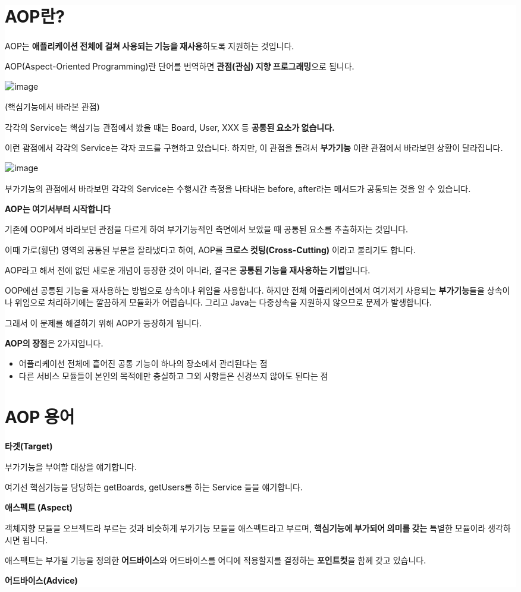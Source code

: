 

# AOP란?

AOP는 **애플리케이션 전체에 걸쳐 사용되는 기능을 재사용**하도록 지원하는 것입니다.

AOP(Aspect-Oriented Programming)란 단어를 번역하면 **관점(관심) 지향 프로그래밍**으로 됩니다.



![image](https://user-images.githubusercontent.com/22893111/78748855-fd09d200-79a7-11ea-8fe2-9e313a7cc4ce.png)

(핵심기능에서 바라본 관점)

각각의 Service는 핵심기능 관점에서 봤을 때는 Board, User, XXX 등 **공통된 요소가 없습니다.**

이런 괌점에서 각각의 Service는 각자 코드를 구현하고 있습니다. 하지만, 이 관점을 돌려서 **부가기능** 이란 관점에서 바라보면 상황이 달라집니다.

![image](https://user-images.githubusercontent.com/22893111/78748870-0430e000-79a8-11ea-86e9-6353b6af26c7.png)

부가기능의 관점에서 바라보면 각각의 Service는 수행시간 측정을 나타내는 before, after라는 메서드가 공통되는 것을 알 수 있습니다.

**AOP는 여기서부터 시작합니다**

기존에 OOP에서 바라보던 관점을 다르게 하여 부가기능적인 측면에서 보았을 때 공통된 요소를 추출하자는 것입니다.

이때 가로(횡단) 영역의 공통된 부분을 잘라냈다고 하여, AOP를 **크로스 컷팅(Cross-Cutting)** 이라고 불리기도 합니다.

AOP라고 해서 전에 없던 새로운 개념이 등장한 것이 아니라, 결국은 **공통된 기능을 재사용하는 기법**입니다.

OOP에선 공통된 기능을 재사용하는 방법으로 상속이나 위임을 사용합니다. 하지만 전체 어플리케이션에서 여기저기 사용되는 **부가기능**들을 상속이나 위임으로 처리하기에는 깔끔하게 모듈화가 어렵습니다. 그리고 Java는 다중상속을 지원하지 않으므로 문제가 발생합니다.

그래서 이 문제를 해결하기 위해 AOP가 등장하게 됩니다.

**AOP의 장점**은 2가지입니다.

- 어플리케이션 전체에 흩어진 공통 기능이 하나의 장소에서 관리된다는 점
- 다른 서비스 모듈들이 본인의 목적에만 충실하고 그외 사항들은 신경쓰지 않아도 된다는 점



# AOP 용어



**타겟(Target)**

부가기능을 부여할 대상을 얘기합니다.

여기선 핵심기능을 담당하는 getBoards, getUsers를 하는 Service 들을 얘기합니다.



**애스펙트 (Aspect)**

객체지향 모듈을 오브젝트라 부르는 것과 비슷하게 부가기능 모듈을 애스펙트라고 부르며, **핵심기능에 부가되어 의미를 갖는** 특별한 모듈이라 생각하시면 됩니다.

애스펙트는 부가될 기능을 정의한 **어드바이스**와 어드바이스를 어디에 적용할지를 결정하는 **포인트컷**을 함께 갖고 있습니다.



**어드바이스(Advice)**
